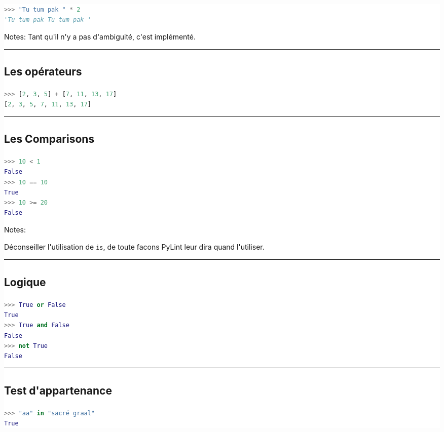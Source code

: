 ```python
>>> "Tu tum pak " * 2
'Tu tum pak Tu tum pak '
```
Notes:
Tant qu'il n'y a pas d'ambiguité, c'est implémenté.

----

## Les opérateurs

```python
>>> [2, 3, 5] + [7, 11, 13, 17]
[2, 3, 5, 7, 11, 13, 17]
```

----

## Les Comparisons


```python
>>> 10 < 1
False
>>> 10 == 10
True
>>> 10 >= 20
False
```

Notes:

Déconseiller l'utilisation de `is`, de toute facons PyLint leur dira
quand l'utiliser.

----

## Logique

```python
>>> True or False
True
>>> True and False
False
>>> not True
False
```


----

## Test d'appartenance

```python
>>> "aa" in "sacré graal"
True
```
